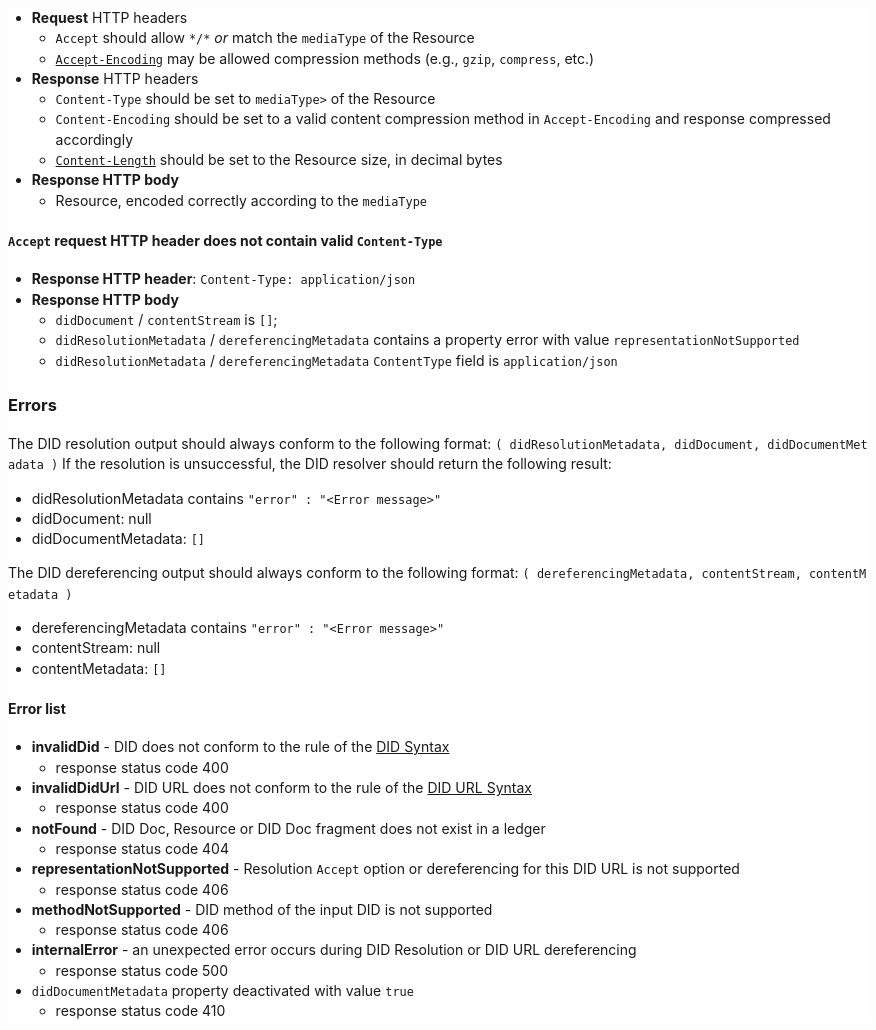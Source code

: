 - **Request** HTTP headers
  - `Accept` should allow `*/*` *or* match the `mediaType` of the Resource
  - [`Accept-Encoding`](https://developer.mozilla.org/en-US/docs/Web/HTTP/Headers/Accept-Encoding) may be allowed compression methods (e.g., `gzip`, `compress`, etc.)
- **Response** HTTP headers
  - `Content-Type` should be set to `mediaType>` of the Resource
  - `Content-Encoding` should be set to a valid content compression method in `Accept-Encoding` and response compressed accordingly
  - [`Content-Length`](https://developer.mozilla.org/en-US/docs/Web/HTTP/Headers/Content-Length) should be set to the Resource size, in decimal bytes
- **Response HTTP body**
  - Resource, encoded correctly according to the `mediaType`

#### `Accept` request HTTP header does not contain valid `Content-Type`

- **Response HTTP header**: `Content-Type: application/json`
- **Response HTTP body**
  - `didDocument` / `contentStream` is `[]`;
  - `didResolutionMetadata` / `dereferencingMetadata` contains a property error with value `representationNotSupported`
  - `didResolutionMetadata` / `dereferencingMetadata` `ContentType` field is `application/json`

### Errors

The DID resolution output should always conform to the following format: `( didResolutionMetadata, didDocument, didDocumentMetadata )`
If the resolution is unsuccessful, the DID resolver should return the following result:

- didResolutionMetadata contains `"error" : "<Error message>"`
- didDocument: null
- didDocumentMetadata: `[]`

The DID dereferencing output should always conform to the following format: `( dereferencingMetadata, contentStream, contentMetadata )`

- dereferencingMetadata contains `"error" : "<Error message>"`
- contentStream: null
- contentMetadata: `[]`

#### Error list

- **invalidDid** - DID does not conform to the rule of the [DID Syntax](https://www.w3.org/TR/did-core/#did-syntax)
  - response status code 400
- **invalidDidUrl** - DID URL does not conform to the rule of the [DID URL Syntax](https://www.w3.org/TR/did-core/#did-url-syntax)
  - response status code 400
- **notFound** - DID Doc, Resource or DID Doc fragment does not exist in a ledger
  - response status code 404
- **representationNotSupported** - Resolution `Accept` option or dereferencing for this DID URL is not supported
  - response status code 406
- **methodNotSupported** - DID method of the input DID is not supported
  - response status code 406
- **internalError** - an unexpected error occurs during DID Resolution or DID URL dereferencing
  - response status code 500
- `didDocumentMetadata` property deactivated with value `true`
  - response status code 410
